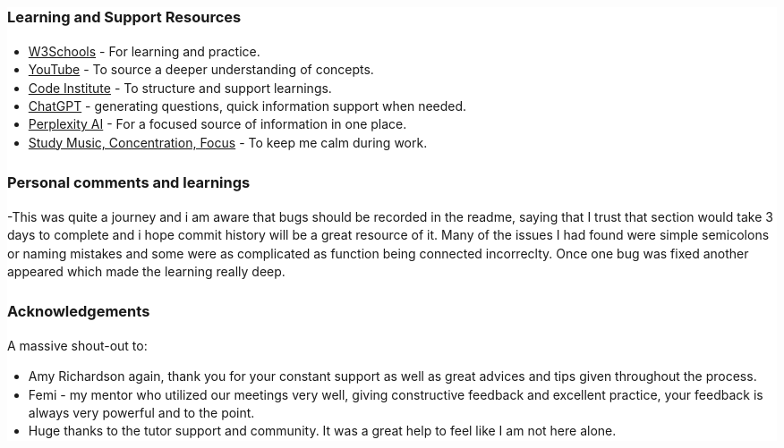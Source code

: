 ### Learning and Support Resources

- [W3Schools](https://www.w3schools.com/) - For learning and practice.
- [YouTube](https://www.youtube.com/) - To source a deeper understanding of concepts.
- [Code Institute](https://codeinstitute.net/) - To structure and support learnings.
- [ChatGPT](https://openai.com/chatgpt) - generating questions, quick information support when needed.
- [Perplexity AI](https://www.perplexity.ai/) - For a focused source of information in one place.
- [Study Music, Concentration, Focus](https://www.youtube.com/results?search_query=study+music+concentration+focus) - To keep me calm during work.

### Personal comments and learnings 
-This was quite a journey and i am aware that bugs should be recorded in the readme, saying that I trust that section would take 3 days to complete and i hope commit history will be a great resource of it. Many of the issues I had found were simple semicolons or naming mistakes and some were as complicated as function being connected incorreclty. Once one bug was fixed another appeared which made the learning really deep.  

### Acknowledgements

A massive shout-out to:

- Amy Richardson again, thank you for your constant support as well as great advices and tips given throughout the process.
- Femi - my mentor who utilized our meetings very well, giving constructive feedback and excellent practice, your feedback is always very powerful and to the point.
- Huge thanks to the tutor support and community. It was a great help to feel like I am not here alone.
